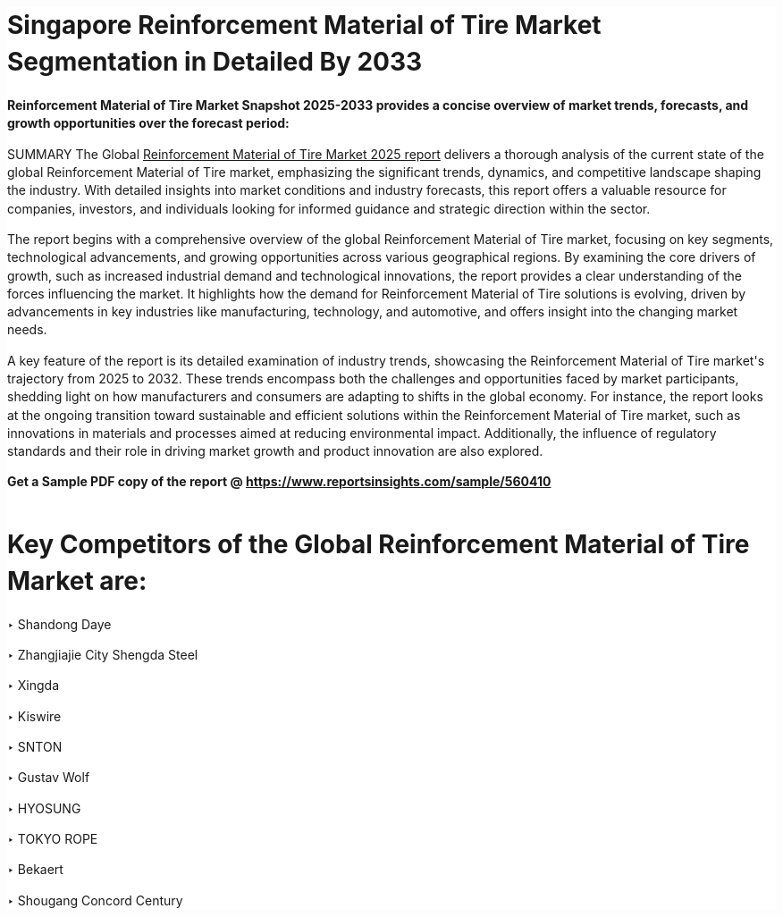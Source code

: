 # Singapore Reinforcement Material of Tire Market Segmentation in Detailed By 2033

<strong>Reinforcement Material of Tire Market Snapshot 2025-2033 provides a concise overview of market trends, forecasts, and growth opportunities over the forecast period:</strong>

SUMMARY The Global <a href=https://www.reportsinsights.com/sample/560410>Reinforcement Material of Tire Market 2025 report</a> delivers a thorough analysis of the current state of the global Reinforcement Material of Tire market, emphasizing the significant trends, dynamics, and competitive landscape shaping the industry. With detailed insights into market conditions and industry forecasts, this report offers a valuable resource for companies, investors, and individuals looking for informed guidance and strategic direction within the sector.

The report begins with a comprehensive overview of the global Reinforcement Material of Tire market, focusing on key segments, technological advancements, and growing opportunities across various geographical regions. By examining the core drivers of growth, such as increased industrial demand and technological innovations, the report provides a clear understanding of the forces influencing the market. It highlights how the demand for Reinforcement Material of Tire solutions is evolving, driven by advancements in key industries like manufacturing, technology, and automotive, and offers insight into the changing market needs.

A key feature of the report is its detailed examination of industry trends, showcasing the Reinforcement Material of Tire market's trajectory from 2025 to 2032. These trends encompass both the challenges and opportunities faced by market participants, shedding light on how manufacturers and consumers are adapting to shifts in the global economy. For instance, the report looks at the ongoing transition toward sustainable and efficient solutions within the Reinforcement Material of Tire market, such as innovations in materials and processes aimed at reducing environmental impact. Additionally, the influence of regulatory standards and their role in driving market growth and product innovation are also explored.

<strong>Get a Sample PDF copy of the report @ <a href=https://www.reportsinsights.com/sample/560410>https://www.reportsinsights.com/sample/560410</a></strong>

# <strong>Key Competitors of the Global Reinforcement Material of Tire Market are:</strong>

‣ Shandong Daye

‣ Zhangjiajie City Shengda Steel

‣ Xingda

‣ Kiswire

‣ SNTON

‣ Gustav Wolf

‣ HYOSUNG

‣ TOKYO ROPE

‣ Bekaert

‣ Shougang Concord Century
